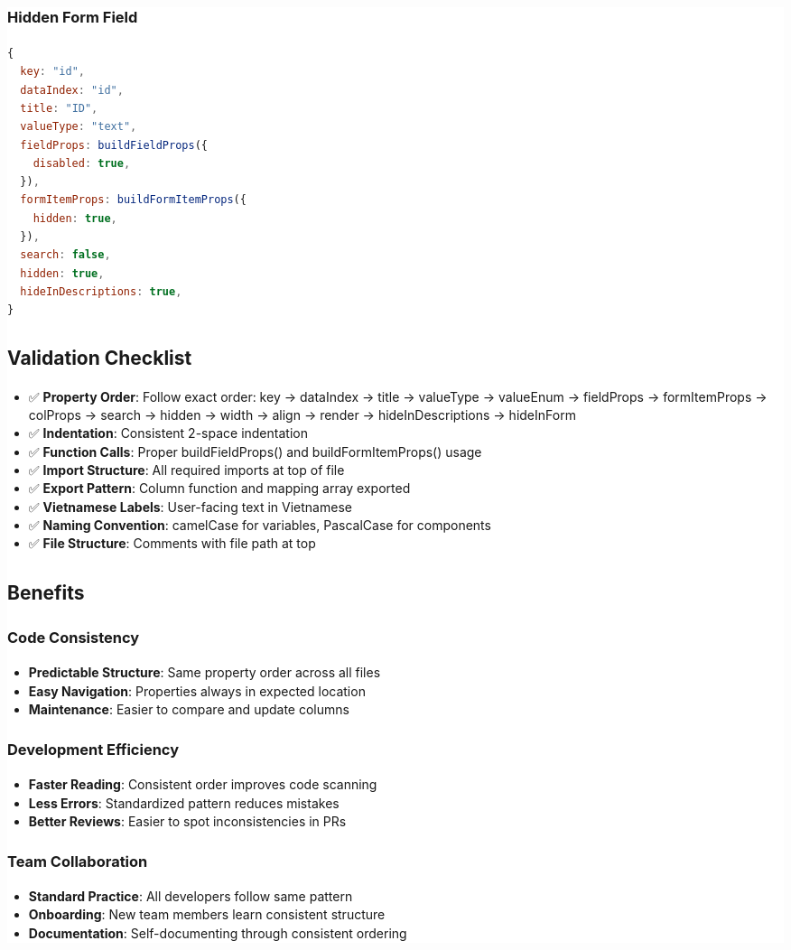 ### Hidden Form Field

```javascript
{
  key: "id",
  dataIndex: "id",
  title: "ID",
  valueType: "text",
  fieldProps: buildFieldProps({
    disabled: true,
  }),
  formItemProps: buildFormItemProps({
    hidden: true,
  }),
  search: false,
  hidden: true,
  hideInDescriptions: true,
}
```

## Validation Checklist

- ✅ **Property Order**: Follow exact order: key → dataIndex → title → valueType → valueEnum → fieldProps → formItemProps → colProps → search → hidden → width → align → render → hideInDescriptions → hideInForm
- ✅ **Indentation**: Consistent 2-space indentation
- ✅ **Function Calls**: Proper buildFieldProps() and buildFormItemProps() usage
- ✅ **Import Structure**: All required imports at top of file
- ✅ **Export Pattern**: Column function and mapping array exported
- ✅ **Vietnamese Labels**: User-facing text in Vietnamese
- ✅ **Naming Convention**: camelCase for variables, PascalCase for components
- ✅ **File Structure**: Comments with file path at top

## Benefits

### Code Consistency

- **Predictable Structure**: Same property order across all files
- **Easy Navigation**: Properties always in expected location
- **Maintenance**: Easier to compare and update columns

### Development Efficiency

- **Faster Reading**: Consistent order improves code scanning
- **Less Errors**: Standardized pattern reduces mistakes
- **Better Reviews**: Easier to spot inconsistencies in PRs

### Team Collaboration

- **Standard Practice**: All developers follow same pattern
- **Onboarding**: New team members learn consistent structure
- **Documentation**: Self-documenting through consistent ordering
